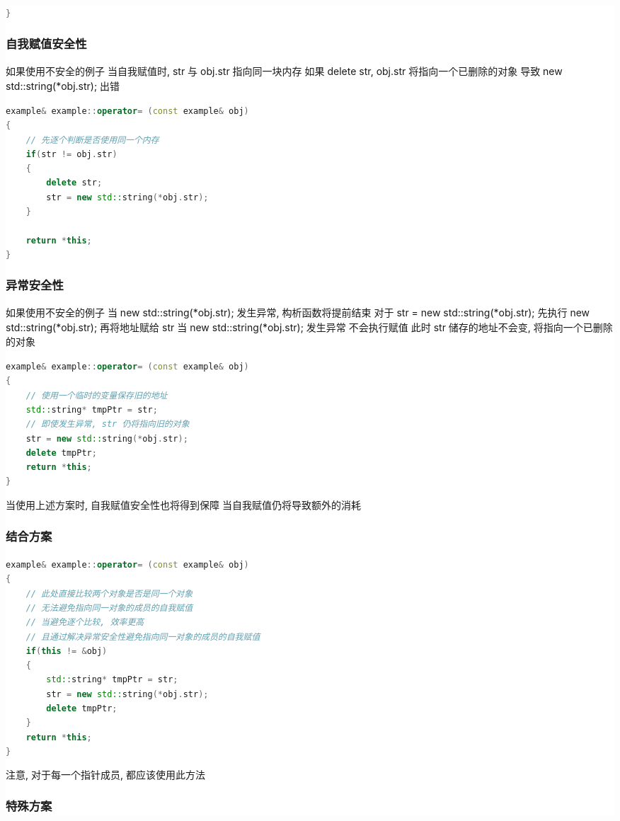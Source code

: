 ```C++
}
```
### 自我赋值安全性
如果使用不安全的例子
当自我赋值时, str 与 obj.str 指向同一块内存
如果 delete str, obj.str 将指向一个已删除的对象
导致 new std::string(*obj.str); 出错
```C++
example& example::operator= (const example& obj)
{
    // 先逐个判断是否使用同一个内存
    if(str != obj.str)
    {
        delete str;
        str = new std::string(*obj.str);   
    }

    return *this;
}
```
### 异常安全性
如果使用不安全的例子
当 new std::string(*obj.str); 发生异常, 构析函数将提前结束
对于 str = new std::string(*obj.str);
先执行 new std::string(*obj.str);
再将地址赋给 str
当 new std::string(*obj.str); 发生异常
不会执行赋值
此时 str 储存的地址不会变, 将指向一个已删除的对象
```C++
example& example::operator= (const example& obj)
{
    // 使用一个临时的变量保存旧的地址
    std::string* tmpPtr = str;
    // 即使发生异常, str 仍将指向旧的对象
    str = new std::string(*obj.str);
    delete tmpPtr;
    return *this;
}
```
当使用上述方案时, 自我赋值安全性也将得到保障
当自我赋值仍将导致额外的消耗
### 结合方案
```C++
example& example::operator= (const example& obj)
{
    // 此处直接比较两个对象是否是同一个对象
    // 无法避免指向同一对象的成员的自我赋值
    // 当避免逐个比较, 效率更高
    // 且通过解决异常安全性避免指向同一对象的成员的自我赋值
    if(this != &obj)
    {
        std::string* tmpPtr = str;
        str = new std::string(*obj.str);
        delete tmpPtr;
    }
    return *this;
}
```
注意, 对于每一个指针成员, 都应该使用此方法
### 特殊方案